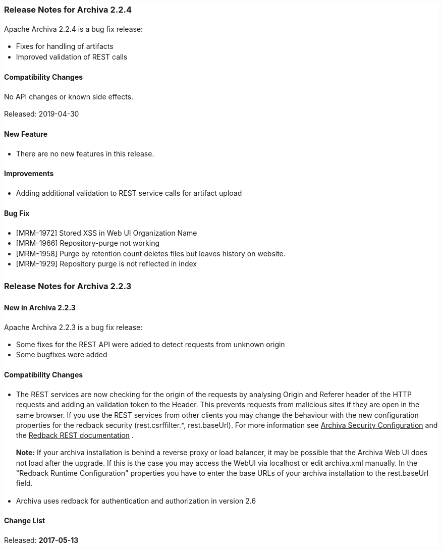 ### Release Notes for Archiva 2.2.4

Apache Archiva 2.2.4 is a bug fix release:

* Fixes for handling of artifacts
* Improved validation of REST calls

#### Compatibility Changes

No API changes or known side effects.

Released: 2019-04-30

#### New Feature

* There are no new features in this release.

#### Improvements

* Adding additional validation to REST service calls for artifact upload

#### Bug Fix

* [MRM-1972] Stored XSS in Web UI Organization Name
* [MRM-1966] Repository-purge not working
* [MRM-1958] Purge by retention count deletes files but leaves history on website.
* [MRM-1929] Repository purge is not reflected in index

### Release Notes for Archiva 2.2.3

#### New in Archiva 2.2.3

Apache Archiva 2.2.3 is a bug fix release:

* Some fixes for the REST API were added to detect requests from unknown origin
* Some bugfixes were added

#### Compatibility Changes

* The REST services are now checking for the origin of the requests by analysing Origin and Referer header of the HTTP requests and adding an validation token to the Header. This prevents requests from malicious sites if they are open in the same browser. If you use the REST services from other clients you may change the behaviour with the new configuration properties for the redback security (rest.csrffilter.\*, rest.baseUrl). For more information see [Archiva Security Configuration](./adminguide/customising-security.html) and the [Redback REST documentation](/redback/integration/rest.html) .

  **Note:** If your archiva installation is behind a reverse proxy or load balancer, it may be possible that the Archiva Web UI does not load after the upgrade. If this is the case you may access the WebUI via localhost or edit archiva.xml manually. In the "Redback Runtime Configuration" properties you have to enter the base URLs of your archiva installation to the rest.baseUrl field.
* Archiva uses redback for authentication and authorization in version 2.6

#### Change List

Released: **2017-05-13**
